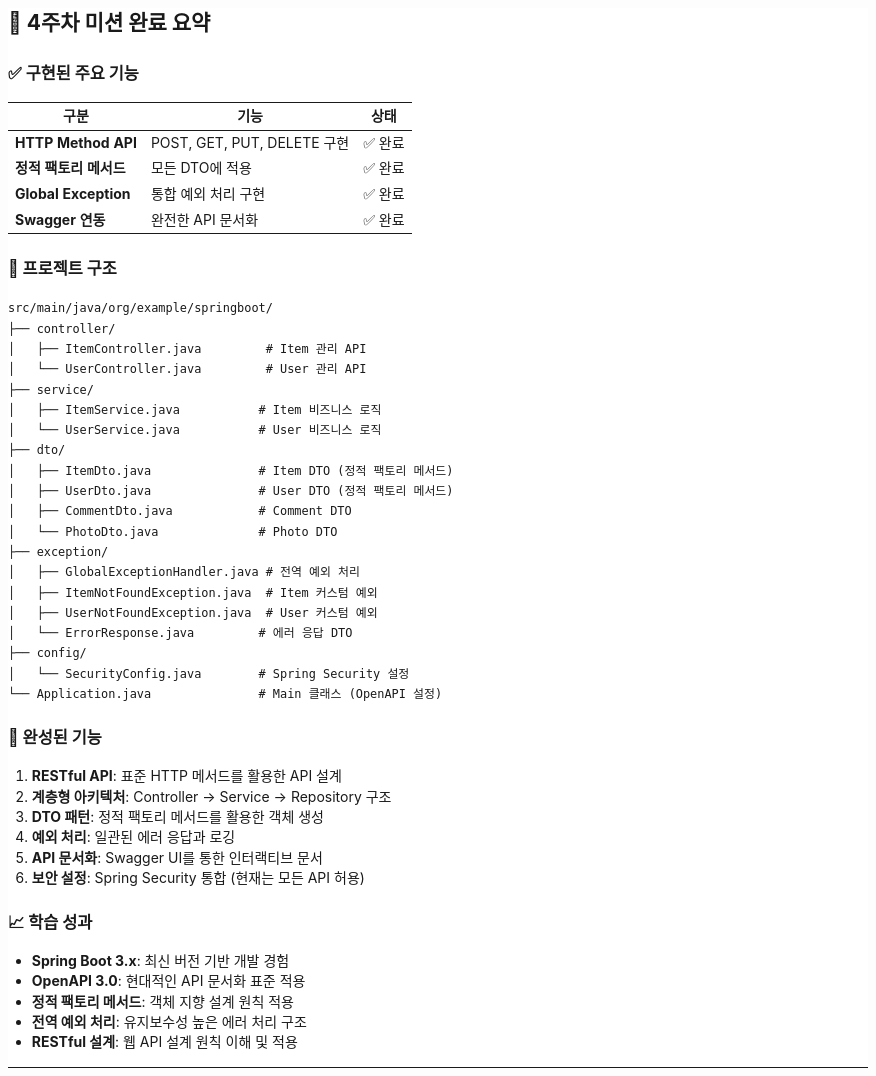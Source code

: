 
## 🎯 4주차 미션 완료 요약

### ✅ 구현된 주요 기능

| 구분 | 기능 | 상태 |
|------|------|------|
| **HTTP Method API** | POST, GET, PUT, DELETE 구현 | ✅ 완료 |
| **정적 팩토리 메서드** | 모든 DTO에 적용 | ✅ 완료 |
| **Global Exception** | 통합 예외 처리 구현 | ✅ 완료 |
| **Swagger 연동** | 완전한 API 문서화 | ✅ 완료 |

### 📁 프로젝트 구조

```
src/main/java/org/example/springboot/
├── controller/
│   ├── ItemController.java         # Item 관리 API
│   └── UserController.java         # User 관리 API
├── service/
│   ├── ItemService.java           # Item 비즈니스 로직
│   └── UserService.java           # User 비즈니스 로직
├── dto/
│   ├── ItemDto.java               # Item DTO (정적 팩토리 메서드)
│   ├── UserDto.java               # User DTO (정적 팩토리 메서드)
│   ├── CommentDto.java            # Comment DTO
│   └── PhotoDto.java              # Photo DTO
├── exception/
│   ├── GlobalExceptionHandler.java # 전역 예외 처리
│   ├── ItemNotFoundException.java  # Item 커스텀 예외
│   ├── UserNotFoundException.java  # User 커스텀 예외
│   └── ErrorResponse.java         # 에러 응답 DTO
├── config/
│   └── SecurityConfig.java        # Spring Security 설정
└── Application.java               # Main 클래스 (OpenAPI 설정)
```

### 🚀 완성된 기능

1. **RESTful API**: 표준 HTTP 메서드를 활용한 API 설계
2. **계층형 아키텍처**: Controller → Service → Repository 구조
3. **DTO 패턴**: 정적 팩토리 메서드를 활용한 객체 생성
4. **예외 처리**: 일관된 에러 응답과 로깅
5. **API 문서화**: Swagger UI를 통한 인터랙티브 문서
6. **보안 설정**: Spring Security 통합 (현재는 모든 API 허용)

### 📈 학습 성과

- **Spring Boot 3.x**: 최신 버전 기반 개발 경험
- **OpenAPI 3.0**: 현대적인 API 문서화 표준 적용
- **정적 팩토리 메서드**: 객체 지향 설계 원칙 적용
- **전역 예외 처리**: 유지보수성 높은 에러 처리 구조
- **RESTful 설계**: 웹 API 설계 원칙 이해 및 적용

---